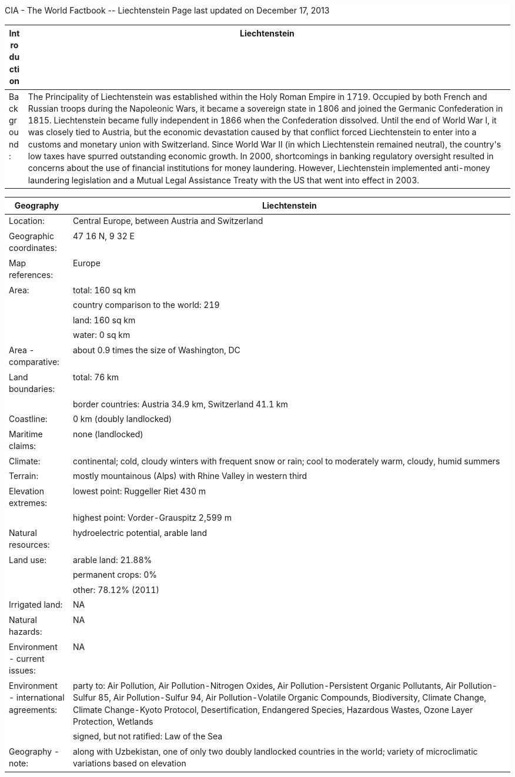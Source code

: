 




CIA - The World Factbook -- Liechtenstein
Page last updated on December 17, 2013 

| Introduction | Liechtenstein |
| --- | --- |
| Background: | The Principality of Liechtenstein was established within the Holy Roman Empire in 1719. Occupied by both French and Russian troops during the Napoleonic Wars, it became a sovereign state in 1806 and joined the Germanic Confederation in 1815. Liechtenstein became fully independent in 1866 when the Confederation dissolved. Until the end of World War I, it was closely tied to Austria, but the economic devastation caused by that conflict forced Liechtenstein to enter into a customs and monetary union with Switzerland. Since World War II (in which Liechtenstein remained neutral), the country's low taxes have spurred outstanding economic growth. In 2000, shortcomings in banking regulatory oversight resulted in concerns about the use of financial institutions for money laundering. However, Liechtenstein implemented anti-money laundering legislation and a Mutual Legal Assistance Treaty with the US that went into effect in 2003. |

| Geography | Liechtenstein |
| --- | --- |
| Location: | Central Europe, between Austria and Switzerland |
| Geographic coordinates: | 47 16 N, 9 32 E |
| Map references: | Europe |
| Area: | total: 160 sq km |
| | country comparison to the world:   219 |
| | land: 160 sq km |
| | water: 0 sq km |
| Area - comparative: | about 0.9 times the size of Washington, DC |
| Land boundaries: | total: 76 km |
| | border countries: Austria 34.9 km, Switzerland 41.1 km |
| Coastline: | 0 km (doubly landlocked) |
| Maritime claims: | none (landlocked) |
| Climate: | continental; cold, cloudy winters with frequent snow or rain; cool to moderately warm, cloudy, humid summers |
| Terrain: | mostly mountainous (Alps) with Rhine Valley in western third |
| Elevation extremes: | lowest point: Ruggeller Riet 430 m |
| | highest point: Vorder-Grauspitz 2,599 m |
| Natural resources: | hydroelectric potential, arable land |
| Land use: | arable land: 21.88% |
| | permanent crops: 0% |
| | other: 78.12% (2011) |
| Irrigated land: | NA |
| Natural hazards: | NA |
| Environment - current issues: | NA |
| Environment - international agreements: | party to: Air Pollution, Air Pollution-Nitrogen Oxides, Air Pollution-Persistent Organic Pollutants, Air Pollution-Sulfur 85, Air Pollution-Sulfur 94, Air Pollution-Volatile Organic Compounds, Biodiversity, Climate Change, Climate Change-Kyoto Protocol, Desertification, Endangered Species, Hazardous Wastes, Ozone Layer Protection, Wetlands |
| | signed, but not ratified: Law of the Sea |
| Geography - note: | along with Uzbekistan, one of only two doubly landlocked countries in the world; variety of microclimatic variations based on elevation |
